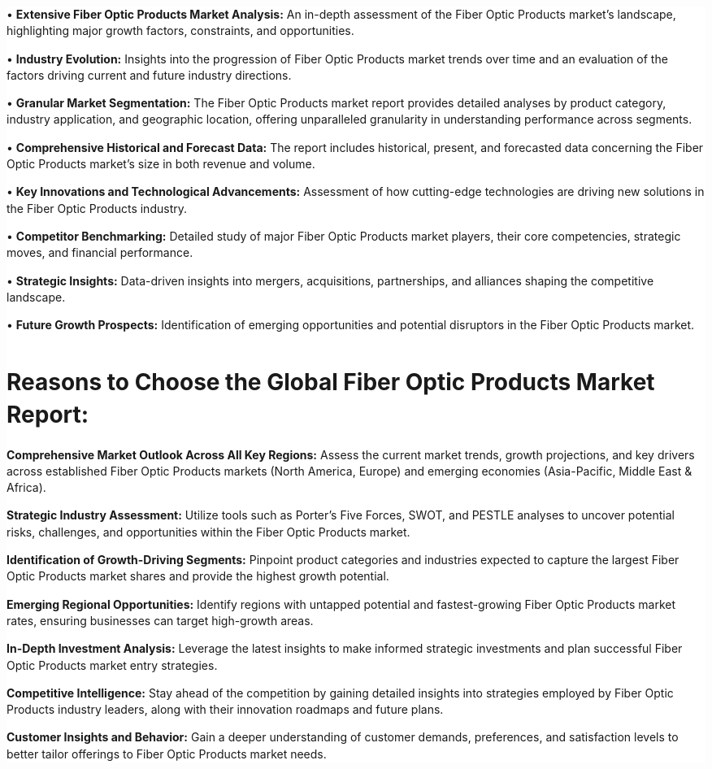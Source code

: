 • <strong>Extensive Fiber Optic Products Market Analysis:</strong> An in-depth assessment of the Fiber Optic Products market’s landscape, highlighting major growth factors, constraints, and opportunities.

• <strong>Industry Evolution:</strong> Insights into the progression of Fiber Optic Products market trends over time and an evaluation of the factors driving current and future industry directions.

• <strong>Granular Market Segmentation:</strong> The Fiber Optic Products market report provides detailed analyses by product category, industry application, and geographic location, offering unparalleled granularity in understanding performance across segments.

• <strong>Comprehensive Historical and Forecast Data:</strong> The report includes historical, present, and forecasted data concerning the Fiber Optic Products market’s size in both revenue and volume.

• <strong>Key Innovations and Technological Advancements:</strong> Assessment of how cutting-edge technologies are driving new solutions in the Fiber Optic Products industry.

• <strong>Competitor Benchmarking:</strong> Detailed study of major Fiber Optic Products market players, their core competencies, strategic moves, and financial performance.

• <strong>Strategic Insights:</strong> Data-driven insights into mergers, acquisitions, partnerships, and alliances shaping the competitive landscape.

• <strong>Future Growth Prospects:</strong> Identification of emerging opportunities and potential disruptors in the Fiber Optic Products market.

# <strong>Reasons to Choose the Global Fiber Optic Products Market Report:</strong>

<strong>Comprehensive Market Outlook Across All Key Regions:</strong>
Assess the current market trends, growth projections, and key drivers across established Fiber Optic Products markets (North America, Europe) and emerging economies (Asia-Pacific, Middle East & Africa).

<strong>Strategic Industry Assessment:</strong>
Utilize tools such as Porter’s Five Forces, SWOT, and PESTLE analyses to uncover potential risks, challenges, and opportunities within the Fiber Optic Products market.

<strong>Identification of Growth-Driving Segments:</strong>
Pinpoint product categories and industries expected to capture the largest Fiber Optic Products market shares and provide the highest growth potential.

<strong>Emerging Regional Opportunities:</strong>
Identify regions with untapped potential and fastest-growing Fiber Optic Products market rates, ensuring businesses can target high-growth areas.

<strong>In-Depth Investment Analysis:</strong>
Leverage the latest insights to make informed strategic investments and plan successful Fiber Optic Products market entry strategies.

<strong>Competitive Intelligence:</strong>
Stay ahead of the competition by gaining detailed insights into strategies employed by Fiber Optic Products industry leaders, along with their innovation roadmaps and future plans.

<strong>Customer Insights and Behavior:</strong>
Gain a deeper understanding of customer demands, preferences, and satisfaction levels to better tailor offerings to Fiber Optic Products market needs.
